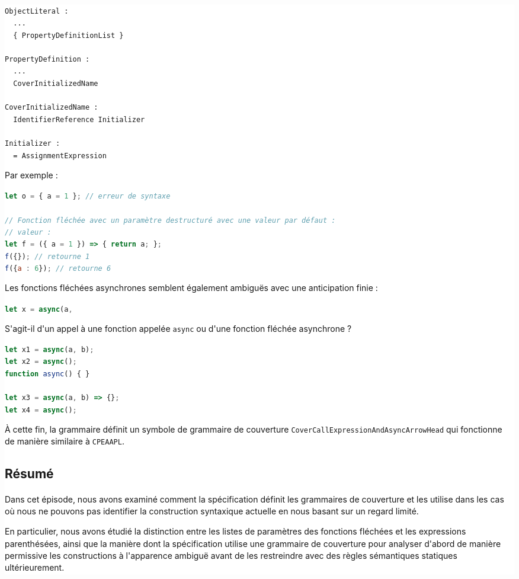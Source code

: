 ```grammar
ObjectLiteral :
  ...
  { PropertyDefinitionList }

PropertyDefinition :
  ...
  CoverInitializedName

CoverInitializedName :
  IdentifierReference Initializer

Initializer :
  = AssignmentExpression
```

Par exemple :

```js
let o = { a = 1 }; // erreur de syntaxe

// Fonction fléchée avec un paramètre destructuré avec une valeur par défaut :
// valeur :
let f = ({ a = 1 }) => { return a; };
f({}); // retourne 1
f({a : 6}); // retourne 6
```

Les fonctions fléchées asynchrones semblent également ambiguës avec une anticipation finie :

```js
let x = async(a,
```

S'agit-il d'un appel à une fonction appelée `async` ou d'une fonction fléchée asynchrone ?

```js
let x1 = async(a, b);
let x2 = async();
function async() { }

let x3 = async(a, b) => {};
let x4 = async();
```

À cette fin, la grammaire définit un symbole de grammaire de couverture `CoverCallExpressionAndAsyncArrowHead` qui fonctionne de manière similaire à `CPEAAPL`.

## Résumé

Dans cet épisode, nous avons examiné comment la spécification définit les grammaires de couverture et les utilise dans les cas où nous ne pouvons pas identifier la construction syntaxique actuelle en nous basant sur un regard limité.

En particulier, nous avons étudié la distinction entre les listes de paramètres des fonctions fléchées et les expressions parenthésées, ainsi que la manière dont la spécification utilise une grammaire de couverture pour analyser d'abord de manière permissive les constructions à l'apparence ambiguë avant de les restreindre avec des règles sémantiques statiques ultérieurement.

